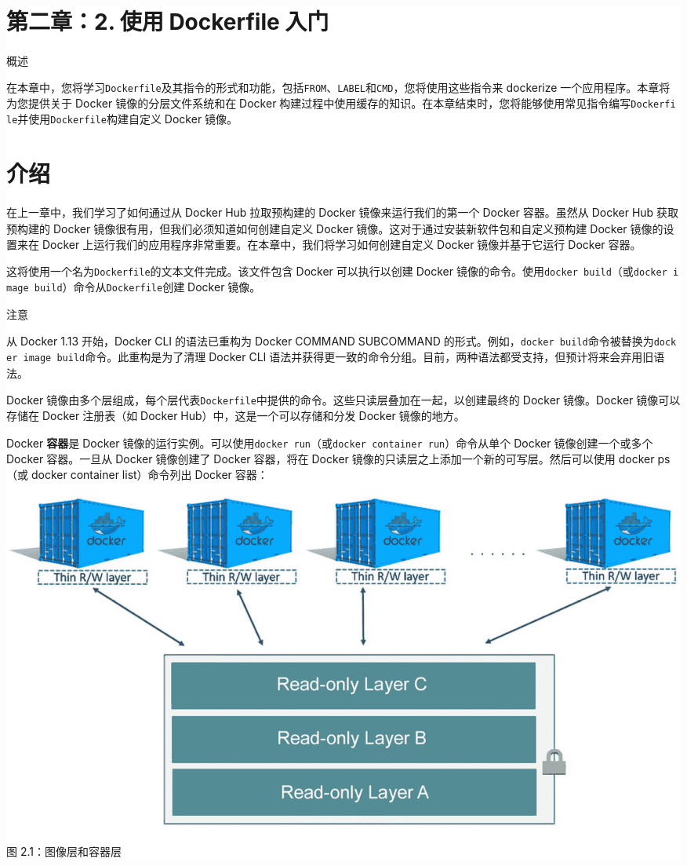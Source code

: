 # 第二章：2. 使用 Dockerfile 入门

概述

在本章中，您将学习`Dockerfile`及其指令的形式和功能，包括`FROM`、`LABEL`和`CMD`，您将使用这些指令来 dockerize 一个应用程序。本章将为您提供关于 Docker 镜像的分层文件系统和在 Docker 构建过程中使用缓存的知识。在本章结束时，您将能够使用常见指令编写`Dockerfile`并使用`Dockerfile`构建自定义 Docker 镜像。

# 介绍

在上一章中，我们学习了如何通过从 Docker Hub 拉取预构建的 Docker 镜像来运行我们的第一个 Docker 容器。虽然从 Docker Hub 获取预构建的 Docker 镜像很有用，但我们必须知道如何创建自定义 Docker 镜像。这对于通过安装新软件包和自定义预构建 Docker 镜像的设置来在 Docker 上运行我们的应用程序非常重要。在本章中，我们将学习如何创建自定义 Docker 镜像并基于它运行 Docker 容器。

这将使用一个名为`Dockerfile`的文本文件完成。该文件包含 Docker 可以执行以创建 Docker 镜像的命令。使用`docker build`（或`docker image build`）命令从`Dockerfile`创建 Docker 镜像。

注意

从 Docker 1.13 开始，Docker CLI 的语法已重构为 Docker COMMAND SUBCOMMAND 的形式。例如，`docker build`命令被替换为`docker image build`命令。此重构是为了清理 Docker CLI 语法并获得更一致的命令分组。目前，两种语法都受支持，但预计将来会弃用旧语法。

Docker 镜像由多个层组成，每个层代表`Dockerfile`中提供的命令。这些只读层叠加在一起，以创建最终的 Docker 镜像。Docker 镜像可以存储在 Docker 注册表（如 Docker Hub）中，这是一个可以存储和分发 Docker 镜像的地方。

Docker **容器**是 Docker 镜像的运行实例。可以使用`docker run`（或`docker container run`）命令从单个 Docker 镜像创建一个或多个 Docker 容器。一旦从 Docker 镜像创建了 Docker 容器，将在 Docker 镜像的只读层之上添加一个新的可写层。然后可以使用 docker ps（或 docker container list）命令列出 Docker 容器：

![图 2.1：图像层和容器层](img/B15021_02_01.jpg)

图 2.1：图像层和容器层
